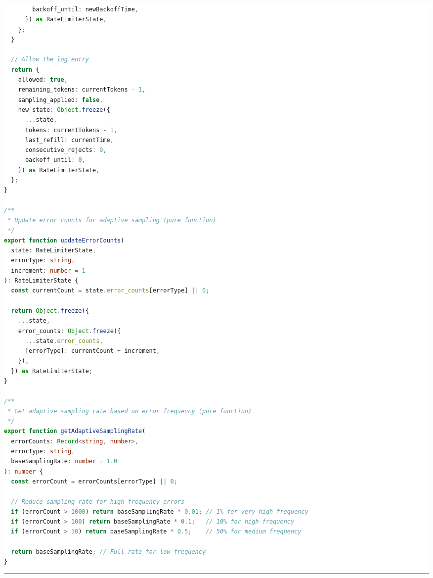```typescript
        backoff_until: newBackoffTime,
      }) as RateLimiterState,
    };
  }

  // Allow the log entry
  return {
    allowed: true,
    remaining_tokens: currentTokens - 1,
    sampling_applied: false,
    new_state: Object.freeze({
      ...state,
      tokens: currentTokens - 1,
      last_refill: currentTime,
      consecutive_rejects: 0,
      backoff_until: 0,
    }) as RateLimiterState,
  };
}

/**
 * Update error counts for adaptive sampling (pure function)
 */
export function updateErrorCounts(
  state: RateLimiterState,
  errorType: string,
  increment: number = 1
): RateLimiterState {
  const currentCount = state.error_counts[errorType] || 0;
  
  return Object.freeze({
    ...state,
    error_counts: Object.freeze({
      ...state.error_counts,
      [errorType]: currentCount + increment,
    }),
  }) as RateLimiterState;
}

/**
 * Get adaptive sampling rate based on error frequency (pure function)
 */
export function getAdaptiveSamplingRate(
  errorCounts: Record<string, number>,
  errorType: string,
  baseSamplingRate: number = 1.0
): number {
  const errorCount = errorCounts[errorType] || 0;
  
  // Reduce sampling rate for high-frequency errors
  if (errorCount > 1000) return baseSamplingRate * 0.01; // 1% for very high frequency
  if (errorCount > 100) return baseSamplingRate * 0.1;   // 10% for high frequency
  if (errorCount > 10) return baseSamplingRate * 0.5;    // 50% for medium frequency
  
  return baseSamplingRate; // Full rate for low frequency
}
```

---